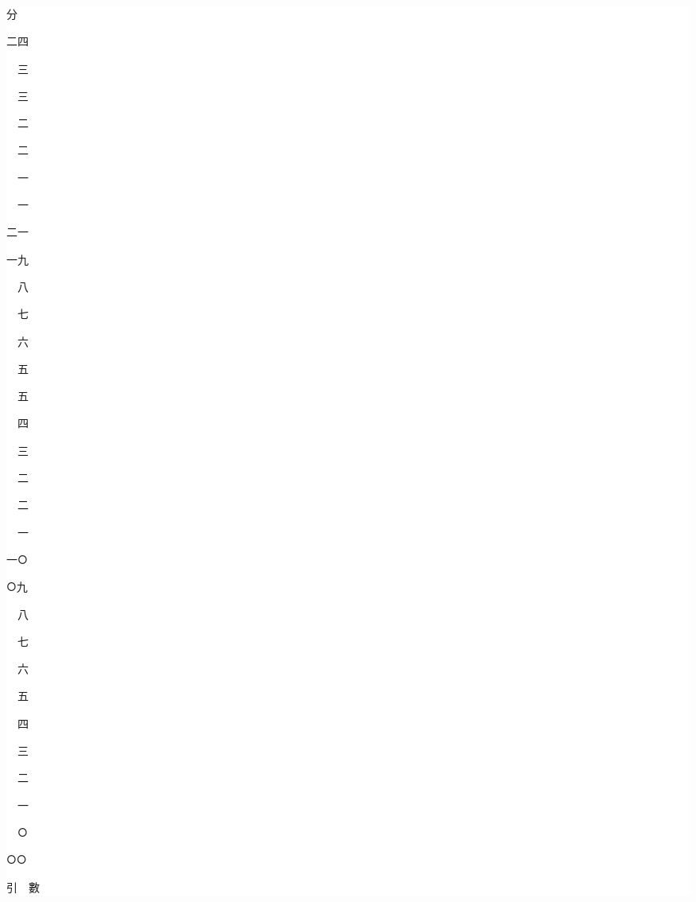 分

二四

　三

　三

　二

　二

　一

　一

二一

一九

　八

　七

　六

　五

　五

　四

　三

　二

　二

　一

一○

○九

　八

　七

　六

　五

　四

　三

　二

　一

　○

○○

引　數
